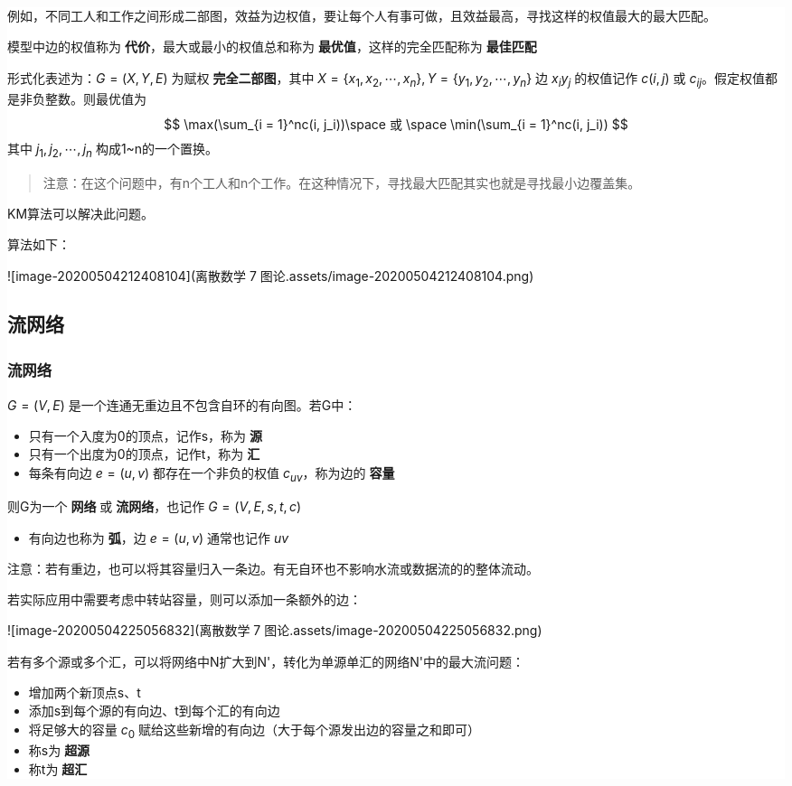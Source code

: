 例如，不同工人和工作之间形成二部图，效益为边权值，要让每个人有事可做，且效益最高，寻找这样的权值最大的最大匹配。

模型中边的权值称为 **代价**，最大或最小的权值总和称为 **最优值**，这样的完全匹配称为 **最佳匹配**

形式化表述为：$G = (X, Y, E)$ 为赋权 **完全二部图**，其中 $X = \{x_1, x_2, \cdots, x_n\}, Y = \{y_1, y_2, \cdots, y_n\}$ 边 $x_iy_j$ 的权值记作 $c(i, j)$ 或 $c_{ij}$。假定权值都是非负整数。则最优值为
$$
\max(\sum_{i = 1}^nc(i, j_i))\space 或 \space \min(\sum_{i = 1}^nc(i, j_i))
$$
其中 $j_1, j_2, \cdots, j_n$ 构成1~n的一个置换。

> 注意：在这个问题中，有n个工人和n个工作。在这种情况下，寻找最大匹配其实也就是寻找最小边覆盖集。

KM算法可以解决此问题。

算法如下：

![image-20200504212408104](离散数学 7 图论.assets/image-20200504212408104.png)

## 流网络

### 流网络

$G = (V, E)$ 是一个连通无重边且不包含自环的有向图。若G中：

- 只有一个入度为0的顶点，记作s，称为 **源**
- 只有一个出度为0的顶点，记作t，称为 **汇**
- 每条有向边 $e = (u, v)$ 都存在一个非负的权值 $c_{uv}$，称为边的 **容量**

则G为一个 **网络** 或 **流网络**，也记作 $G = (V, E, s, t, c)$

- 有向边也称为 **弧**，边 $e = (u, v)$ 通常也记作 $uv$

注意：若有重边，也可以将其容量归入一条边。有无自环也不影响水流或数据流的的整体流动。

若实际应用中需要考虑中转站容量，则可以添加一条额外的边：

![image-20200504225056832](离散数学 7 图论.assets/image-20200504225056832.png)

若有多个源或多个汇，可以将网络中N扩大到N'，转化为单源单汇的网络N'中的最大流问题：

- 增加两个新顶点s、t
- 添加s到每个源的有向边、t到每个汇的有向边
- 将足够大的容量 $c_0$ 赋给这些新增的有向边（大于每个源发出边的容量之和即可）
- 称s为 **超源**
- 称t为 **超汇**
